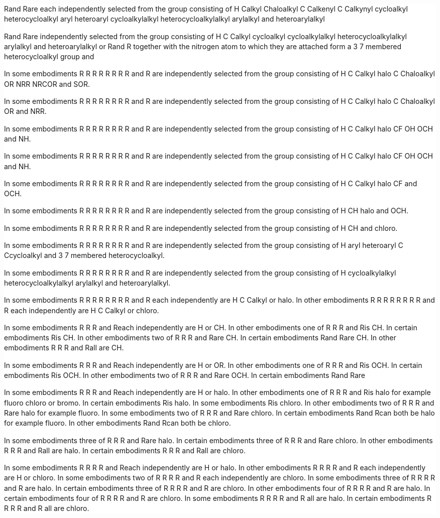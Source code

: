 Rand Rare each independently selected from the group consisting of H Calkyl Chaloalkyl C Calkenyl C Calkynyl cycloalkyl heterocycloalkyl aryl heteroaryl cycloalkylalkyl heterocycloalkylalkyl arylalkyl and heteroarylalkyl 

Rand Rare independently selected from the group consisting of H C Calkyl cycloalkyl cycloalkylalkyl heterocycloalkylalkyl arylalkyl and heteroarylalkyl or Rand R together with the nitrogen atom to which they are attached form a 3 7 membered heterocycloalkyl group and

In some embodiments R R R R R R R R and R are independently selected from the group consisting of H C Calkyl halo C Chaloalkyl OR NRR NRCOR and SOR.

In some embodiments R R R R R R R R and R are independently selected from the group consisting of H C Calkyl halo C Chaloalkyl OR and NRR.

In some embodiments R R R R R R R R and R are independently selected from the group consisting of H C Calkyl halo CF OH OCH and NH.

In some embodiments R R R R R R R R and R are independently selected from the group consisting of H C Calkyl halo CF OH OCH and NH.

In some embodiments R R R R R R R R and R are independently selected from the group consisting of H C Calkyl halo CF and OCH.

In some embodiments R R R R R R R R and R are independently selected from the group consisting of H CH halo and OCH.

In some embodiments R R R R R R R R and R are independently selected from the group consisting of H CH and chloro.

In some embodiments R R R R R R R R and R are independently selected from the group consisting of H aryl heteroaryl C Ccycloalkyl and 3 7 membered heterocycloalkyl.

In some embodiments R R R R R R R R and R are independently selected from the group consisting of H cycloalkylalkyl heterocycloalkylalkyl arylalkyl and heteroarylalkyl.

In some embodiments R R R R R R R R and R each independently are H C Calkyl or halo. In other embodiments R R R R R R R R and R each independently are H C Calkyl or chloro.

In some embodiments R R R and Reach independently are H or CH. In other embodiments one of R R R and Ris CH. In certain embodiments Ris CH. In other embodiments two of R R R and Rare CH. In certain embodiments Rand Rare CH. In other embodiments R R R and Rall are CH.

In some embodiments R R R and Reach independently are H or OR. In other embodiments one of R R R and Ris OCH. In certain embodiments Ris OCH. In other embodiments two of R R R and Rare OCH. In certain embodiments Rand Rare

In some embodiments R R R and Reach independently are H or halo. In other embodiments one of R R R and Ris halo for example fluoro chloro or bromo. In certain embodiments Ris halo. In some embodiments Ris chloro. In other embodiments two of R R R and Rare halo for example fluoro. In some embodiments two of R R R and Rare chloro. In certain embodiments Rand Rcan both be halo for example fluoro. In other embodiments Rand Rcan both be chloro.

In some embodiments three of R R R and Rare halo. In certain embodiments three of R R R and Rare chloro. In other embodiments R R R and Rall are halo. In certain embodiments R R R and Rall are chloro.

In some embodiments R R R R and Reach independently are H or halo. In other embodiments R R R R and R each independently are H or chloro. In some embodiments two of R R R R and R each independently are chloro. In some embodiments three of R R R R and R are halo. In certain embodiments three of R R R R and R are chloro. In other embodiments four of R R R R and R are halo. In certain embodiments four of R R R R and R are chloro. In some embodiments R R R R and R all are halo. In certain embodiments R R R R and R all are chloro.
